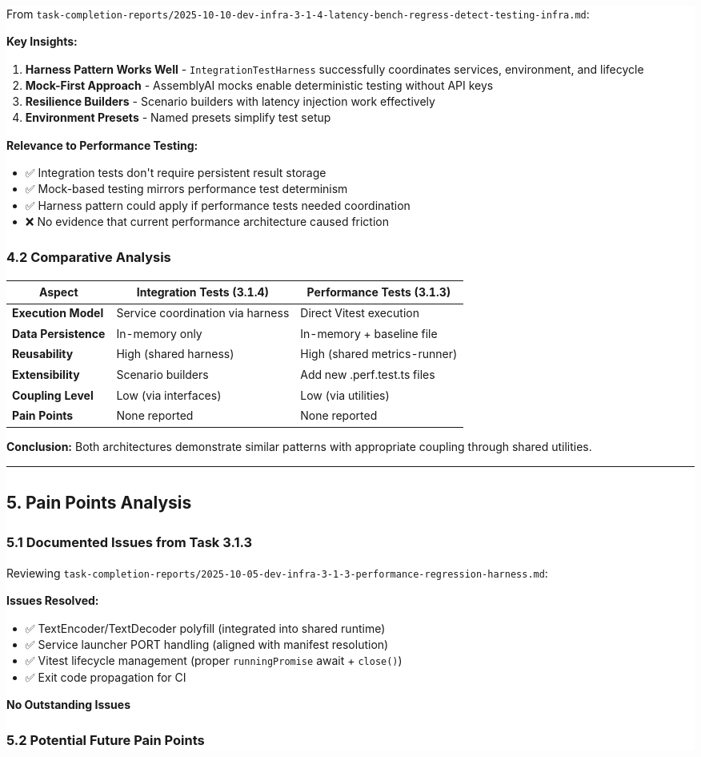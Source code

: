 From
`task-completion-reports/2025-10-10-dev-infra-3-1-4-latency-bench-regress-detect-testing-infra.md`:

**Key Insights:**

1. **Harness Pattern Works Well** - `IntegrationTestHarness` successfully coordinates services,
   environment, and lifecycle
2. **Mock-First Approach** - AssemblyAI mocks enable deterministic testing without API keys
3. **Resilience Builders** - Scenario builders with latency injection work effectively
4. **Environment Presets** - Named presets simplify test setup

**Relevance to Performance Testing:**

- ✅ Integration tests don't require persistent result storage
- ✅ Mock-based testing mirrors performance test determinism
- ✅ Harness pattern could apply if performance tests needed coordination
- ❌ No evidence that current performance architecture caused friction

### 4.2 Comparative Analysis

| Aspect               | Integration Tests (3.1.4)        | Performance Tests (3.1.3)    |
| -------------------- | -------------------------------- | ---------------------------- |
| **Execution Model**  | Service coordination via harness | Direct Vitest execution      |
| **Data Persistence** | In-memory only                   | In-memory + baseline file    |
| **Reusability**      | High (shared harness)            | High (shared metrics-runner) |
| **Extensibility**    | Scenario builders                | Add new .perf.test.ts files  |
| **Coupling Level**   | Low (via interfaces)             | Low (via utilities)          |
| **Pain Points**      | None reported                    | None reported                |

**Conclusion:** Both architectures demonstrate similar patterns with appropriate coupling through
shared utilities.

---

## 5. Pain Points Analysis

### 5.1 Documented Issues from Task 3.1.3

Reviewing `task-completion-reports/2025-10-05-dev-infra-3-1-3-performance-regression-harness.md`:

**Issues Resolved:**

- ✅ TextEncoder/TextDecoder polyfill (integrated into shared runtime)
- ✅ Service launcher PORT handling (aligned with manifest resolution)
- ✅ Vitest lifecycle management (proper `runningPromise` await + `close()`)
- ✅ Exit code propagation for CI

**No Outstanding Issues**

### 5.2 Potential Future Pain Points
